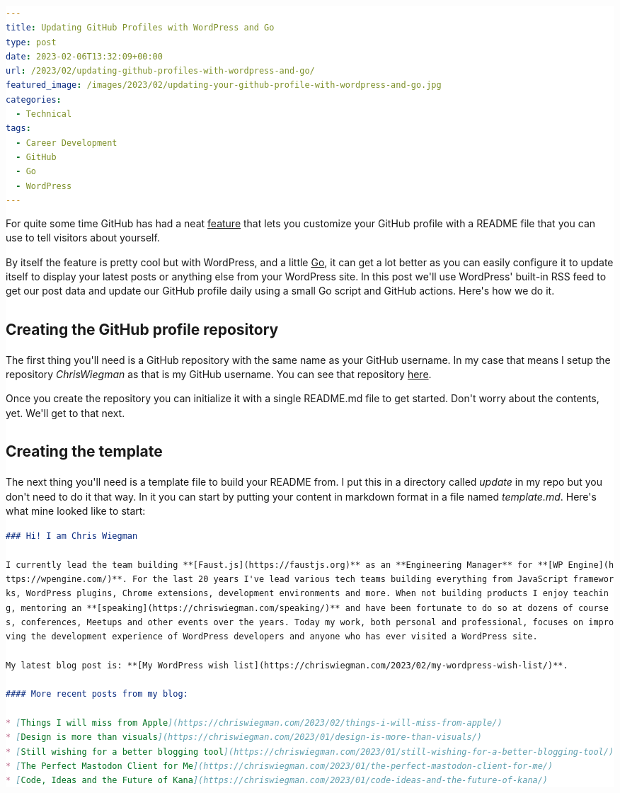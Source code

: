 ```yaml
---
title: Updating GitHub Profiles with WordPress and Go
type: post
date: 2023-02-06T13:32:09+00:00
url: /2023/02/updating-github-profiles-with-wordpress-and-go/
featured_image: /images/2023/02/updating-your-github-profile-with-wordpress-and-go.jpg
categories:
  - Technical
tags:
  - Career Development
  - GitHub
  - Go
  - WordPress
---
```


For quite some time GitHub has had a neat [feature][1] that lets you customize your GitHub profile with a README file that you can use to tell visitors about yourself.

By itself the feature is pretty cool but with WordPress, and a little [Go][2], it can get a lot better as you can easily configure it to update itself to display your latest posts or anything else from your WordPress site. In this post we'll use WordPress' built-in RSS feed to get our post data and update our GitHub profile daily using a small Go script and GitHub actions. Here's how we do it.
## Creating the GitHub profile repository

The first thing you'll need is a GitHub repository with the same name as your GitHub username. In my case that means I setup the repository _ChrisWiegman_ as that is my GitHub username. You can see that repository [here][3].

Once you create the repository you can initialize it with a single README.md file to get started. Don't worry about the contents, yet. We'll get to that next.

## Creating the template

The next thing you'll need is a template file to build your README from. I put this in a directory called _update_ in my repo but you don't need to do it that way. In it you can start by putting your content in markdown format in a file named _template.md_. Here's what mine looked like to start:

``` markdown
### Hi! I am Chris Wiegman

I currently lead the team building **[Faust.js](https://faustjs.org)** as an **Engineering Manager** for **[WP Engine](https://wpengine.com/)**. For the last 20 years I've lead various tech teams building everything from JavaScript frameworks, WordPress plugins, Chrome extensions, development environments and more. When not building products I enjoy teaching, mentoring an **[speaking](https://chriswiegman.com/speaking/)** and have been fortunate to do so at dozens of courses, conferences, Meetups and other events over the years. Today my work, both personal and professional, focuses on improving the development experience of WordPress developers and anyone who has ever visited a WordPress site.

My latest blog post is: **[My WordPress wish list](https://chriswiegman.com/2023/02/my-wordpress-wish-list/)**.

#### More recent posts from my blog:

* [Things I will miss from Apple](https://chriswiegman.com/2023/02/things-i-will-miss-from-apple/)
* [Design is more than visuals](https://chriswiegman.com/2023/01/design-is-more-than-visuals/)
* [Still wishing for a better blogging tool](https://chriswiegman.com/2023/01/still-wishing-for-a-better-blogging-tool/)
* [The Perfect Mastodon Client for Me](https://chriswiegman.com/2023/01/the-perfect-mastodon-client-for-me/)
* [Code, Ideas and the Future of Kana](https://chriswiegman.com/2023/01/code-ideas-and-the-future-of-kana/)

```

 [1]: https://docs.github.com/en/account-and-profile/setting-up-and-managing-your-github-profile/customizing-your-profile/managing-your-profile-readme
 [2]: https://go.dev/
 [3]: https://github.com/ChrisWiegman/ChrisWiegman
 [4]: https://go.dev/doc/install
 [5]: https://code.visualstudio.com/
 [6]: https://github.com/mmcdole/gofeed
 [7]: https://pkg.go.dev/text/template
 [8]: https://docs.github.com/en/actions
 [9]: https://github.com/marketplace/actions/webhook-trigger
 [10]: https://victoria.dev/
 [11]: https://mastodon.chriswiegman.com/@chris